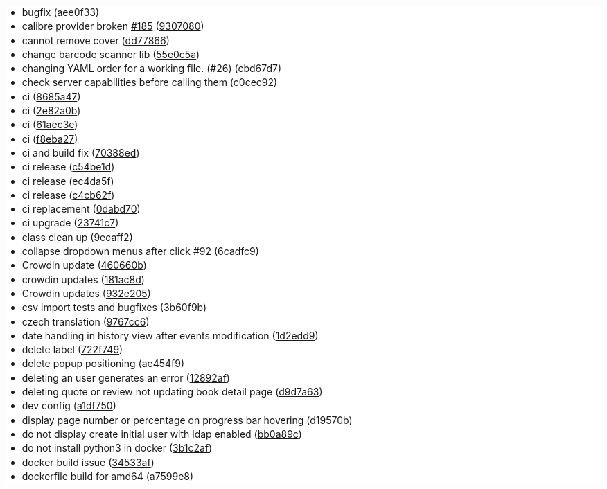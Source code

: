 * bugfix ([aee0f33](https://github.com/rluetzner/jelu/commit/aee0f335b1d4ff7c2a45a64f7f8f71b293d0d6ca))
* calibre provider broken [#185](https://github.com/rluetzner/jelu/issues/185) ([9307080](https://github.com/rluetzner/jelu/commit/93070805e4d46a5d4c5a931a13ced6c6f1527a11))
* cannot remove cover ([dd77866](https://github.com/rluetzner/jelu/commit/dd7786655c0f014910530bcb08dfa819c8c2efdd))
* change barcode scanner lib ([55e0c5a](https://github.com/rluetzner/jelu/commit/55e0c5acb4934e12a3b9c075c3a022b777f4bcc7))
* changing YAML order for a working  file. ([#26](https://github.com/rluetzner/jelu/issues/26)) ([cbd67d7](https://github.com/rluetzner/jelu/commit/cbd67d7b27cbdb1770cfbbb9c7de85d60aefd9b1))
* check server capabilities before calling them ([c0cec92](https://github.com/rluetzner/jelu/commit/c0cec9234c91e8d8c6969045f080efd0098cca5e))
* ci ([8685a47](https://github.com/rluetzner/jelu/commit/8685a471eb4fa3a5aca3b3189aab89e3b275648f))
* ci ([2e82a0b](https://github.com/rluetzner/jelu/commit/2e82a0b6618e8b0c6fbeb35c4dd715e27794d5f6))
* ci ([61aec3e](https://github.com/rluetzner/jelu/commit/61aec3e742907464539a8aedee4224375d374a1d))
* ci ([f8eba27](https://github.com/rluetzner/jelu/commit/f8eba274d3bf968b34040453e7c1a4eef2d5a861))
* ci and build fix ([70388ed](https://github.com/rluetzner/jelu/commit/70388ed4b0ef0eff676c7f4191bf373e3d2dcb06))
* ci release ([c54be1d](https://github.com/rluetzner/jelu/commit/c54be1dd7fecc3a63d6945fa9cea6e3b6ed85ec4))
* ci release ([ec4da5f](https://github.com/rluetzner/jelu/commit/ec4da5f68e73c81f8f6be8eddc32e1720af10a53))
* ci release ([c4cb62f](https://github.com/rluetzner/jelu/commit/c4cb62f41d1a9492256ae89dfabed7ca1ca53980))
* ci replacement ([0dabd70](https://github.com/rluetzner/jelu/commit/0dabd7020c062c692310fc4476d302af51e11edc))
* ci upgrade ([23741c7](https://github.com/rluetzner/jelu/commit/23741c759f65af7d00369a5c0df00a342658f11d))
* class clean up ([9ecaff2](https://github.com/rluetzner/jelu/commit/9ecaff2c04ee8adceb5abe87c8377653a5228cce))
* collapse dropdown menus after click [#92](https://github.com/rluetzner/jelu/issues/92) ([6cadfc9](https://github.com/rluetzner/jelu/commit/6cadfc946fce1688f849b8bdec7e3848153978ab))
* Crowdin update ([460660b](https://github.com/rluetzner/jelu/commit/460660b41c0d8ee3ad92f59d5ac50cd121e029b1))
* crowdin updates ([181ac8d](https://github.com/rluetzner/jelu/commit/181ac8d0903708634c10ee903324c7850d8f9939))
* Crowdin updates ([932e205](https://github.com/rluetzner/jelu/commit/932e20531a7846e2124a74a92e53350fc401cc30))
* csv import tests and bugfixes ([3b60f9b](https://github.com/rluetzner/jelu/commit/3b60f9b49c0a557f6038e0a82ea5d108175ccac6))
* czech translation ([9767cc6](https://github.com/rluetzner/jelu/commit/9767cc656b33971656373d302e78ce1aba5c0195))
* date handling in history view after events modification ([1d2edd9](https://github.com/rluetzner/jelu/commit/1d2edd9299c17f3036fb7529ebce6c18e0d9e8ea))
* delete label ([722f749](https://github.com/rluetzner/jelu/commit/722f749401a1ec8c763171371b939c616ed82899))
* delete popup positioning ([ae454f9](https://github.com/rluetzner/jelu/commit/ae454f93444203ca975fe7e06bfd66f68b231c4d))
* deleting an user generates an error ([12892af](https://github.com/rluetzner/jelu/commit/12892af9b8c96f8de5367532e576e1d461444201))
* deleting quote or review not updating book detail page ([d9d7a63](https://github.com/rluetzner/jelu/commit/d9d7a632666dcb5b75040a364523b07cb7c63455))
* dev config ([a1df750](https://github.com/rluetzner/jelu/commit/a1df750b4350864d14182dd2b7fdad33a6aa02a3))
* display page number or percentage on progress bar hovering ([d19570b](https://github.com/rluetzner/jelu/commit/d19570bcc4f7e2b6f41a136b676bf4aed59fa008))
* do not display create initial user with ldap enabled ([bb0a89c](https://github.com/rluetzner/jelu/commit/bb0a89cd2ac15d0a2156d866b7d9dead0da75106))
* do not install python3 in docker ([3b1c2af](https://github.com/rluetzner/jelu/commit/3b1c2af0e316d10d15af6ad09ba80a93396eb719))
* docker build issue ([34533af](https://github.com/rluetzner/jelu/commit/34533affd31fe337752a505000c08f226467819f))
* dockerfile build for amd64 ([a7599e8](https://github.com/rluetzner/jelu/commit/a7599e804631554685ac28191b2e429491d409f1))